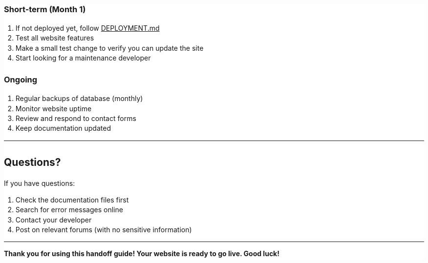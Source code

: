 ### Short-term (Month 1)
1. If not deployed yet, follow [DEPLOYMENT.md](./DEPLOYMENT.md)
2. Test all website features
3. Make a small test change to verify you can update the site
4. Start looking for a maintenance developer

### Ongoing
1. Regular backups of database (monthly)
2. Monitor website uptime
3. Review and respond to contact forms
4. Keep documentation updated

---

## Questions?

If you have questions:
1. Check the documentation files first
2. Search for error messages online
3. Contact your developer
4. Post on relevant forums (with no sensitive information)

---

**Thank you for using this handoff guide! Your website is ready to go live. Good luck!**
